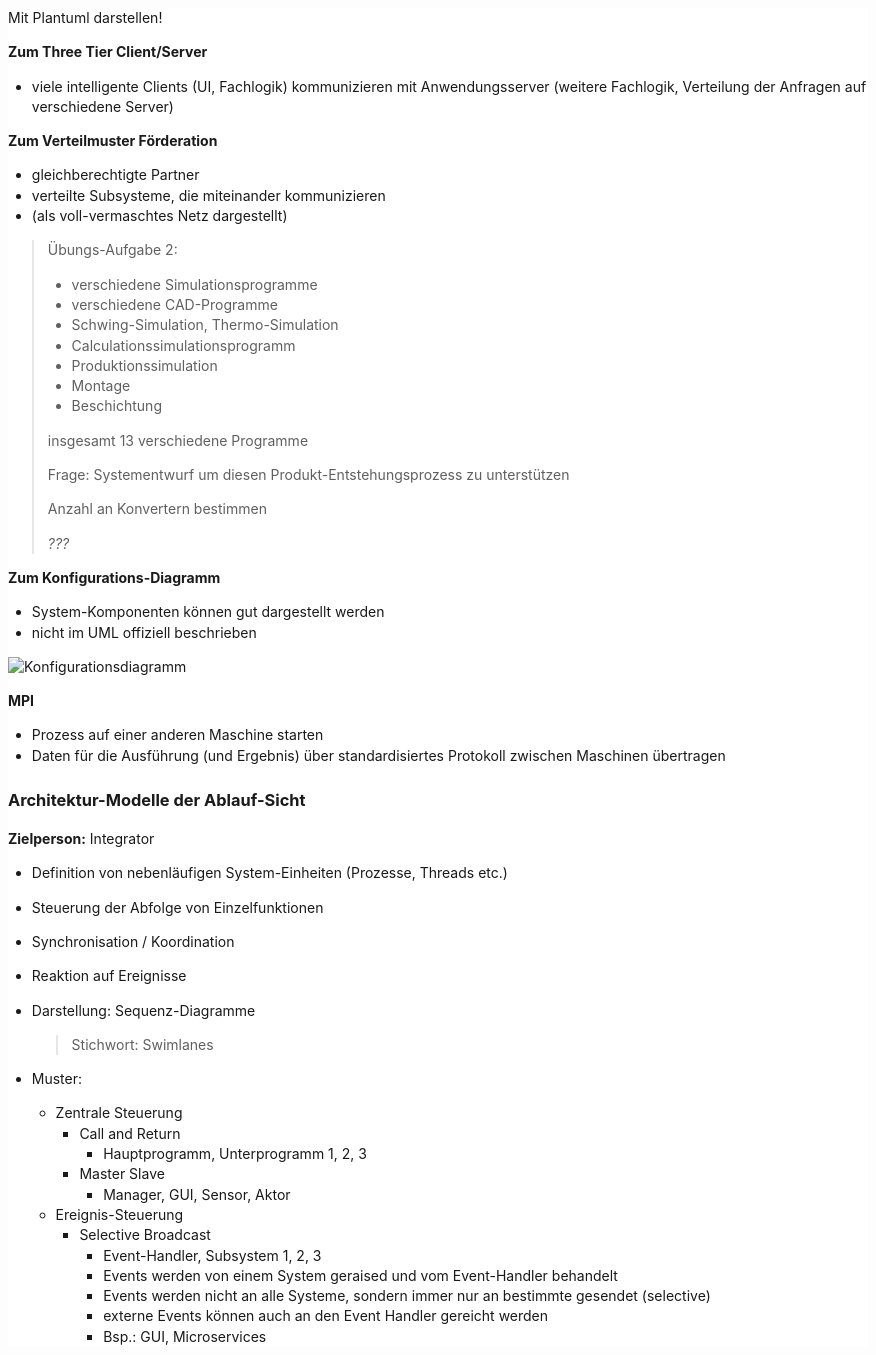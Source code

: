 Mit Plantuml darstellen!

**Zum Three Tier Client/Server**

- viele intelligente Clients (UI, Fachlogik) kommunizieren mit Anwendungsserver (weitere Fachlogik, Verteilung der Anfragen auf verschiedene Server)

**Zum Verteilmuster Förderation**

- gleichberechtigte Partner
- verteilte Subsysteme, die miteinander kommunizieren
- (als voll-vermaschtes Netz dargestellt)

>Übungs-Aufgabe 2:
>
>- verschiedene Simulationsprogramme
>- verschiedene CAD-Programme
>- Schwing-Simulation, Thermo-Simulation
>- Calculationssimulationsprogramm
>- Produktionssimulation
>- Montage
>- Beschichtung
>
> insgesamt 13 verschiedene Programme
>
> Frage: Systementwurf um diesen Produkt-Entstehungsprozess zu unterstützen
>
> Anzahl an Konvertern bestimmen
>
> *???*

**Zum Konfigurations-Diagramm**

- System-Komponenten können gut dargestellt werden
- nicht im UML offiziell beschrieben

![Konfigurationsdiagramm](assets/konfDiag.jpg)

**MPI**

- Prozess auf einer anderen Maschine starten
- Daten für die Ausführung (und Ergebnis) über standardisiertes Protokoll zwischen Maschinen übertragen

### Architektur-Modelle der Ablauf-Sicht

**Zielperson:** Integrator

- Definition von nebenläufigen System-Einheiten (Prozesse, Threads etc.)
- Steuerung der Abfolge von Einzelfunktionen
- Synchronisation / Koordination
- Reaktion auf Ereignisse
- Darstellung: Sequenz-Diagramme
  > Stichwort: Swimlanes

- Muster:
  - Zentrale Steuerung
    - Call and Return
      - Hauptprogramm, Unterprogramm 1, 2, 3
    - Master Slave
      - Manager, GUI, Sensor, Aktor
  - Ereignis-Steuerung
    - Selective Broadcast
      - Event-Handler, Subsystem 1, 2, 3
      - Events werden von einem System geraised und vom Event-Handler behandelt
      - Events werden nicht an alle Systeme, sondern immer nur an bestimmte gesendet (selective)
      - externe Events können auch an den Event Handler gereicht werden
      - Bsp.: GUI, Microservices